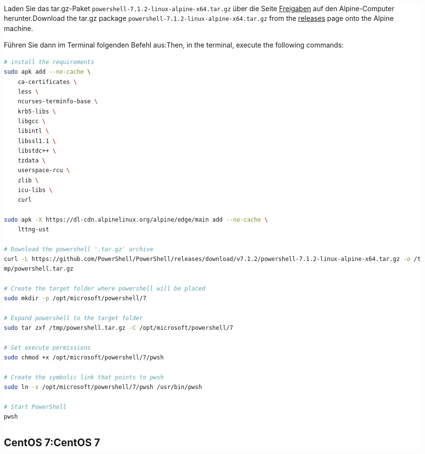 <span data-ttu-id="cd093-214">Laden Sie das tar.gz-Paket `powershell-7.1.2-linux-alpine-x64.tar.gz` über die Seite [Freigaben][] auf den Alpine-Computer herunter.</span><span class="sxs-lookup"><span data-stu-id="cd093-214">Download the tar.gz package `powershell-7.1.2-linux-alpine-x64.tar.gz` from the [releases][] page onto the Alpine machine.</span></span>

<span data-ttu-id="cd093-215">Führen Sie dann im Terminal folgenden Befehl aus:</span><span class="sxs-lookup"><span data-stu-id="cd093-215">Then, in the terminal, execute the following commands:</span></span>

```sh
# install the requirements
sudo apk add --no-cache \
    ca-certificates \
    less \
    ncurses-terminfo-base \
    krb5-libs \
    libgcc \
    libintl \
    libssl1.1 \
    libstdc++ \
    tzdata \
    userspace-rcu \
    zlib \
    icu-libs \
    curl

sudo apk -X https://dl-cdn.alpinelinux.org/alpine/edge/main add --no-cache \
    lttng-ust

# Download the powershell '.tar.gz' archive
curl -L https://github.com/PowerShell/PowerShell/releases/download/v7.1.2/powershell-7.1.2-linux-alpine-x64.tar.gz -o /tmp/powershell.tar.gz

# Create the target folder where powershell will be placed
sudo mkdir -p /opt/microsoft/powershell/7

# Expand powershell to the target folder
sudo tar zxf /tmp/powershell.tar.gz -C /opt/microsoft/powershell/7

# Set execute permissions
sudo chmod +x /opt/microsoft/powershell/7/pwsh

# Create the symbolic link that points to pwsh
sudo ln -s /opt/microsoft/powershell/7/pwsh /usr/bin/pwsh

# Start PowerShell
pwsh
```

## <a name="centos-7"></a><span data-ttu-id="cd093-216">CentOS 7:</span><span class="sxs-lookup"><span data-stu-id="cd093-216">CentOS 7</span></span>


[snap]: #snap-package
[tar]: #binary-archives
[CentOS 7]: https://www.centos.org/download/
[Arch Linux]: https://www.archlinux.org/download/
[arch-release]: https://aur.archlinux.org/packages/powershell/
[arch-git]: https://aur.archlinux.org/packages/powershell-git/
[arch-bin]: https://aur.archlinux.org/packages/powershell-bin/
[amazon-dockerfile]: https://github.com/PowerShell/PowerShell-Docker/blob/master/release/community-stable/amazonlinux/docker/Dockerfile
[Freigaben]: https://aka.ms/PowerShell-Release?tag=stable
[releases]: https://aka.ms/PowerShell-Release?tag=stable
[xdg-bds]: https://specifications.freedesktop.org/basedir-spec/basedir-spec-latest.html
[distros]: https://github.com/dotnet/core/blob/master/release-notes/3.0/3.0-supported-os.md#linux
[Distribution Support Request]: https://github.com/PowerShell/PowerShell/issues/new?assignees=&labels=Distribution-Request&template=Distribution_Request.md&title=Distribution+Support+Request